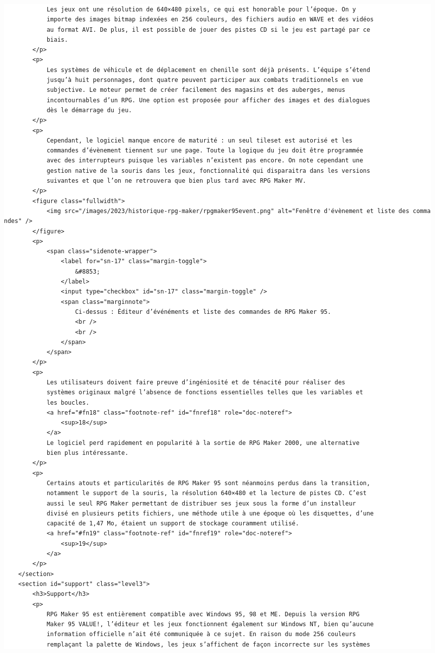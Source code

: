 				Les jeux ont une résolution de 640×480 pixels, ce qui est honorable pour l’époque. On y
				importe des images bitmap indexées en 256 couleurs, des fichiers audio en WAVE et des vidéos
				au format AVI. De plus, il est possible de jouer des pistes CD si le jeu est partagé par ce
				biais.
			</p>
			<p>
				Les systèmes de véhicule et de déplacement en chenille sont déjà présents. L’équipe s’étend
				jusqu’à huit personnages, dont quatre peuvent participer aux combats traditionnels en vue
				subjective. Le moteur permet de créer facilement des magasins et des auberges, menus
				incontournables d’un RPG. Une option est proposée pour afficher des images et des dialogues
				dès le démarrage du jeu.
			</p>
			<p>
				Cependant, le logiciel manque encore de maturité : un seul tileset est autorisé et les
				commandes d’évènement tiennent sur une page. Toute la logique du jeu doit être programmée
				avec des interrupteurs puisque les variables n’existent pas encore. On note cependant une
				gestion native de la souris dans les jeux, fonctionnalité qui disparaitra dans les versions
				suivantes et que l’on ne retrouvera que bien plus tard avec RPG Maker MV.
			</p>
			<figure class="fullwidth">
				<img src="/images/2023/historique-rpg-maker/rpgmaker95event.png" alt="Fenêtre d'évènement et liste des commandes" />
			</figure>
			<p>
				<span class="sidenote-wrapper">
					<label for="sn-17" class="margin-toggle">
						&#8853;
					</label>
					<input type="checkbox" id="sn-17" class="margin-toggle" />
					<span class="marginnote">
						Ci-dessus : Éditeur d’événéments et liste des commandes de RPG Maker 95.
						<br />
						<br />
					</span>
				</span>
			</p>
			<p>
				Les utilisateurs doivent faire preuve d’ingéniosité et de ténacité pour réaliser des
				systèmes originaux malgré l’absence de fonctions essentielles telles que les variables et
				les boucles.
				<a href="#fn18" class="footnote-ref" id="fnref18" role="doc-noteref">
					<sup>18</sup>
				</a>
				Le logiciel perd rapidement en popularité à la sortie de RPG Maker 2000, une alternative
				bien plus intéressante.
			</p>
			<p>
				Certains atouts et particularités de RPG Maker 95 sont néanmoins perdus dans la transition,
				notamment le support de la souris, la résolution 640×480 et la lecture de pistes CD. C’est
				aussi le seul RPG Maker permettant de distribuer ses jeux sous la forme d’un installeur
				divisé en plusieurs petits fichiers, une méthode utile à une époque où les disquettes, d’une
				capacité de 1,47 Mo, étaient un support de stockage couramment utilisé.
				<a href="#fn19" class="footnote-ref" id="fnref19" role="doc-noteref">
					<sup>19</sup>
				</a>
			</p>
		</section>
		<section id="support" class="level3">
			<h3>Support</h3>
			<p>
				RPG Maker 95 est entièrement compatible avec Windows 95, 98 et ME. Depuis la version RPG
				Maker 95 VALUE!, l’éditeur et les jeux fonctionnent également sur Windows NT, bien qu’aucune
				information officielle n’ait été communiquée à ce sujet. En raison du mode 256 couleurs
				remplaçant la palette de Windows, les jeux s’affichent de façon incorrecte sur les systèmes